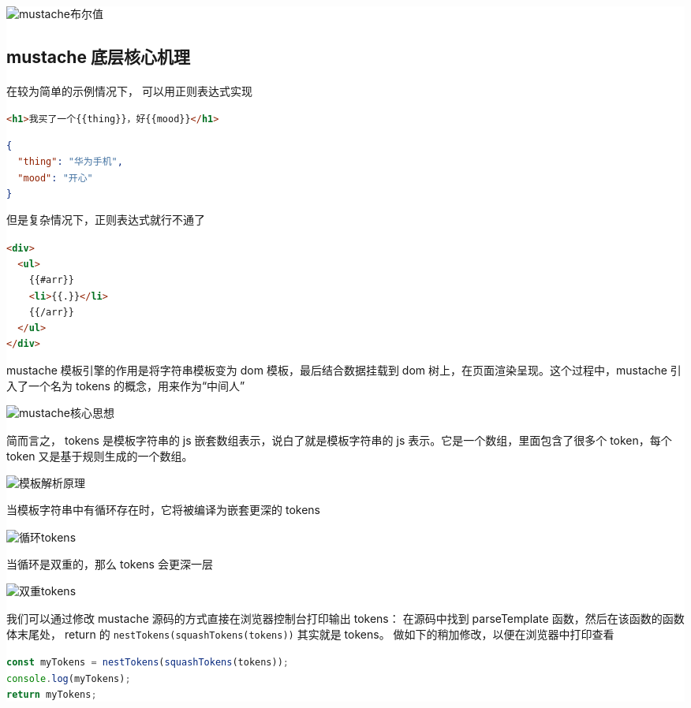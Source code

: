 ![mustache布尔值](https://misaka10032.oss-cn-chengdu.aliyuncs.com/Vue/1673867856996.jpg)

## mustache 底层核心机理

在较为简单的示例情况下， 可以用正则表达式实现

```html
<h1>我买了一个{{thing}}，好{{mood}}</h1>
```

```json
{
  "thing": "华为手机",
  "mood": "开心"
}
```

但是复杂情况下，正则表达式就行不通了

```html
<div>
  <ul>
    {{#arr}}
    <li>{{.}}</li>
    {{/arr}}
  </ul>
</div>
```

mustache 模板引擎的作用是将字符串模板变为 dom 模板，最后结合数据挂载到 dom 树上，在页面渲染呈现。这个过程中，mustache 引入了一个名为 tokens 的概念，用来作为“中间人”

![mustache核心思想](https://misaka10032.oss-cn-chengdu.aliyuncs.com/Vue/1673869124001.jpg)

简而言之， tokens 是模板字符串的 js 嵌套数组表示，说白了就是模板字符串的 js 表示。它是一个数组，里面包含了很多个 token，每个 token 又是基于规则生成的一个数组。

![模板解析原理](https://misaka10032.oss-cn-chengdu.aliyuncs.com/Vue/1673869580100.jpg)

当模板字符串中有循环存在时，它将被编译为嵌套更深的 tokens

![循环tokens](https://misaka10032.oss-cn-chengdu.aliyuncs.com/Vue/1673869816522.jpg)

当循环是双重的，那么 tokens 会更深一层

![双重tokens](https://misaka10032.oss-cn-chengdu.aliyuncs.com/Vue/1673869923025.jpg)

我们可以通过修改 mustache 源码的方式直接在浏览器控制台打印输出 tokens：
在源码中找到 parseTemplate 函数，然后在该函数的函数体末尾处，
return 的 `nestTokens(squashTokens(tokens))` 其实就是 tokens。
做如下的稍加修改，以便在浏览器中打印查看

```js
const myTokens = nestTokens(squashTokens(tokens));
console.log(myTokens);
return myTokens;
```

